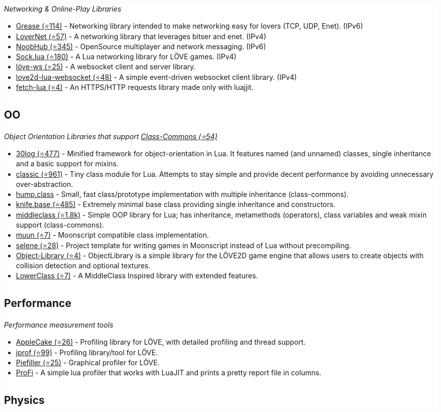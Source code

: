 *Networking & Online-Play Libraries*

*   [Grease (⭐114)](https://github.com/bartbes/love-misc-libs/tree/master/grease) - Networking library intended to make networking easy for lovers (TCP, UDP, Enet).  (IPv6)
*   [LoverNet (⭐57)](https://github.com/josefnpat/LoverNet) - A networking library that leverages bitser and enet. (IPv4)
*   [NoobHub (⭐345)](https://github.com/Overtorment/NoobHub) - OpenSource multiplayer and network messaging. (IPv6)
*   [Sock.lua (⭐180)](https://github.com/camchenry/sock.lua) - A Lua networking library for LÖVE games. (IPv4)
*   [löve-ws (⭐25)](https://github.com/holywyvern/love-ws) - A websocket client and server library.
*   [love2d-lua-websocket (⭐48)](https://github.com/flaribbit/love2d-lua-websocket) - A simple event-driven websocket client library. (IPv4)
*   [fetch-lua (⭐4)](https://github.com/elloramir/fetch-lua) - An HTTPS/HTTP requests library made only with luajjit.

## OO

*Object Orientation Libraries that support [Class-Commons (⭐54)](https://github.com/bartbes/Class-Commons)*

*   [30log (⭐477)](https://github.com/Yonaba/30log) - Minified framework for object-orientation in Lua. It features named (and unnamed) classes, single inheritance and a basic support for mixins.
*   [classic (⭐961)](https://github.com/rxi/classic/) - Tiny class module for Lua. Attempts to stay simple and provide decent performance by avoiding unnecessary over-abstraction.
*   [hump.class](https://hump.readthedocs.io/en/latest/class.html) - Small, fast class/prototype implementation with multiple inheritance (class-commons).
*   [knife.base (⭐485)](https://github.com/airstruck/knife/blob/master/readme/base.md) - Extremely minimal base class providing single inheritance and constructors.
*   [middleclass (⭐1.8k)](https://github.com/kikito/middleclass) - Simple OOP library for Lua; has inheritance, metamethods (operators), class variables and weak mixin support (class-commons).
*   [muun (⭐7)](https://github.com/megagrump/muun) - Moonscript compatible class implementation.
*   [selene (⭐28)](https://github.com/novafacing/selene) - Project template for writing games in Moonscript instead of Lua without precompiling.
*   [Object-Library (⭐4)](https://github.com/Virus01Official/Object-Library) - ObjectLibrary is a simple library for the LÖVE2D game engine that allows users to create objects with collision detection and optional textures.
*   [LowerClass (⭐7)](https://github.com/DevonPalma/LowerClass) - A MiddleClass Inspired library with extended features.

## Performance

*Performance measurement tools*

*   [AppleCake (⭐26)](https://github.com/EngineerSmith/AppleCake) - Profiling library for LÖVE, with detailed profiling and thread support.
*   [jprof (⭐99)](https://github.com/pfirsich/jprof) - Profiling library/tool for LÖVE.
*   [Piefiller (⭐25)](https://github.com/Polynominal/Piefiller) - Graphical profiler for LÖVE.
*   [ProFi](https://gist.github.com/rm-code/383c98a6af04652ed9f39b7ae536bcc5) - A simple lua profiler that works with LuaJIT and prints a pretty report file in columns.

## Physics
